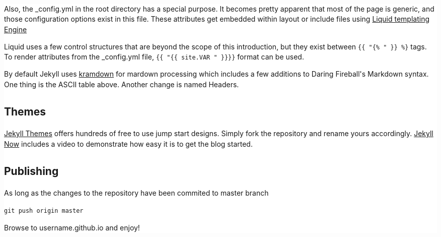 Also, the _config.yml in the root directory has a special purpose.  It becomes pretty apparent that most of the page is generic, and those configuration options exist in this file.  These attributes get embedded within layout or include files using [Liquid templating Engine](https://jekyllrb.com/docs/templates/)

Liquid uses a few control structures that are beyond the scope of this introduction, but they exist between `{{ "{% " }} %}` tags.  To render attributes from the _config.yml file, `{{ "{{ site.VAR " }}}}` format can be used.

By default Jekyll uses [kramdown](http://kramdown.gettalong.org/) for mardown processing which includes a few additions to Daring Fireball's Markdown syntax.  One thing is the ASCII table above.  Another change is named Headers. 

Themes
------

[Jekyll Themes](http://jekyllthemes.org/) offers hundreds of free to use jump start designs.  Simply fork the repository and rename yours accordingly.  [Jekyll Now](https://github.com/barryclark/jekyll-now) includes a video to demonstrate how easy it is to get the blog started.

Publishing
----------

As long as the changes to the repository have been commited to master branch

    git push origin master

Browse to username.github.io and enjoy! 